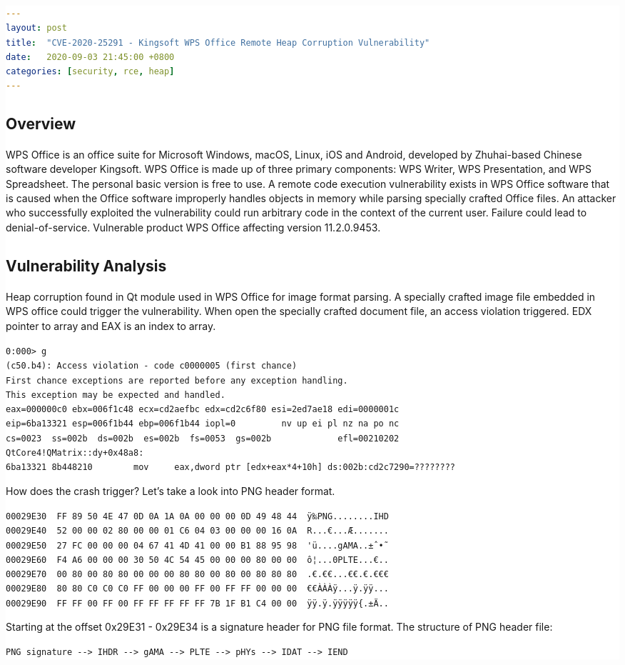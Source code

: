 ```yaml
---
layout: post
title:  "CVE-2020-25291 - Kingsoft WPS Office Remote Heap Corruption Vulnerability"
date:   2020-09-03 21:45:00 +0800
categories: [security, rce, heap]
---
```


Overview
--------
WPS Office is an office suite for Microsoft Windows, macOS, Linux, iOS and Android, developed by Zhuhai-based Chinese software developer Kingsoft. WPS Office is made up of three primary components: WPS Writer, WPS Presentation, and WPS Spreadsheet. The personal basic version is free to use. A remote code execution vulnerability exists in WPS Office software that is caused when the Office software improperly handles objects in memory while parsing specially crafted Office files. An attacker who successfully exploited the vulnerability could run arbitrary code in the context of the current user. Failure could lead to denial-of-service. Vulnerable product WPS Office affecting version 11.2.0.9453.

Vulnerability Analysis
----------------------
Heap corruption found in Qt module used in WPS Office for image format parsing. A specially crafted image file embedded in WPS office could trigger the vulnerability. When open the specially crafted document file, an access violation triggered. EDX pointer to array and EAX is an index to array.
```
0:000> g
(c50.b4): Access violation - code c0000005 (first chance)
First chance exceptions are reported before any exception handling.
This exception may be expected and handled.
eax=000000c0 ebx=006f1c48 ecx=cd2aefbc edx=cd2c6f80 esi=2ed7ae18 edi=0000001c
eip=6ba13321 esp=006f1b44 ebp=006f1b44 iopl=0         nv up ei pl nz na po nc
cs=0023  ss=002b  ds=002b  es=002b  fs=0053  gs=002b             efl=00210202
QtCore4!QMatrix::dy+0x48a8:
6ba13321 8b448210        mov     eax,dword ptr [edx+eax*4+10h] ds:002b:cd2c7290=????????
```

How does the crash trigger? Let’s take a look into PNG header format. 
```
00029E30  FF 89 50 4E 47 0D 0A 1A 0A 00 00 00 0D 49 48 44  ÿ‰PNG........IHD
00029E40  52 00 00 02 80 00 00 01 C6 04 03 00 00 00 16 0A  R...€...Æ.......
00029E50  27 FC 00 00 00 04 67 41 4D 41 00 00 B1 88 95 98  'ü....gAMA..±ˆ•˜
00029E60  F4 A6 00 00 00 30 50 4C 54 45 00 00 00 80 00 00  ô¦...0PLTE...€..
00029E70  00 80 00 80 80 00 00 00 80 80 00 80 00 80 80 80  .€.€€...€€.€.€€€
00029E80  80 80 C0 C0 C0 FF 00 00 00 FF 00 FF FF 00 00 00  €€ÀÀÀÿ...ÿ.ÿÿ...
00029E90  FF FF 00 FF 00 FF FF FF FF FF 7B 1F B1 C4 00 00  ÿÿ.ÿ.ÿÿÿÿÿ{.±Ä..
```

Starting at the offset 0x29E31 - 0x29E34 is a signature header for PNG file format. The structure of PNG header file:
```
PNG signature --> IHDR --> gAMA --> PLTE --> pHYs --> IDAT --> IEND
```
